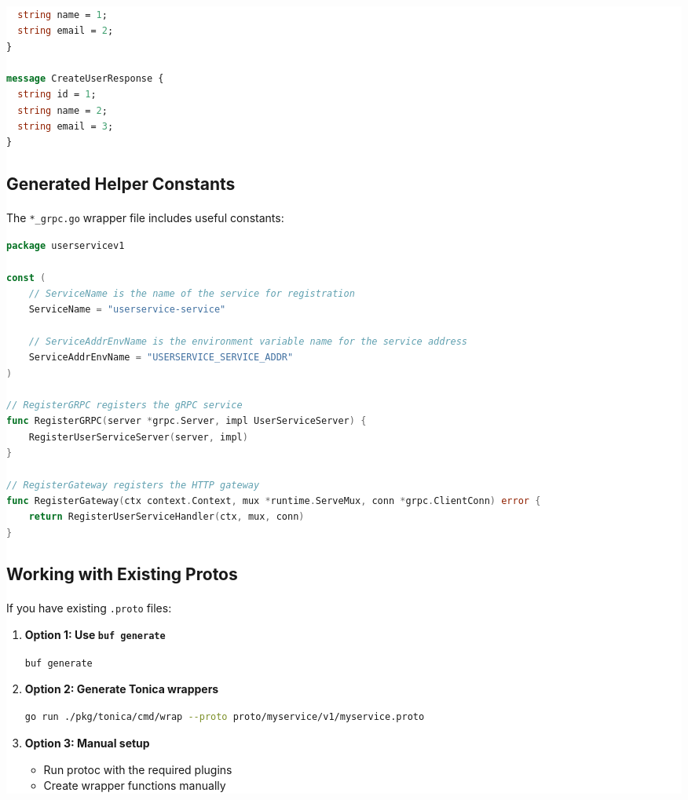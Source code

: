 ```protobuf
  string name = 1;
  string email = 2;
}

message CreateUserResponse {
  string id = 1;
  string name = 2;
  string email = 3;
}
```

## Generated Helper Constants

The `*_grpc.go` wrapper file includes useful constants:

```go
package userservicev1

const (
    // ServiceName is the name of the service for registration
    ServiceName = "userservice-service"

    // ServiceAddrEnvName is the environment variable name for the service address
    ServiceAddrEnvName = "USERSERVICE_SERVICE_ADDR"
)

// RegisterGRPC registers the gRPC service
func RegisterGRPC(server *grpc.Server, impl UserServiceServer) {
    RegisterUserServiceServer(server, impl)
}

// RegisterGateway registers the HTTP gateway
func RegisterGateway(ctx context.Context, mux *runtime.ServeMux, conn *grpc.ClientConn) error {
    return RegisterUserServiceHandler(ctx, mux, conn)
}
```

## Working with Existing Protos

If you have existing `.proto` files:

1. **Option 1: Use `buf generate`**
   ```bash
   buf generate
   ```

2. **Option 2: Generate Tonica wrappers**
   ```bash
   go run ./pkg/tonica/cmd/wrap --proto proto/myservice/v1/myservice.proto
   ```

3. **Option 3: Manual setup**
   - Run protoc with the required plugins
   - Create wrapper functions manually
